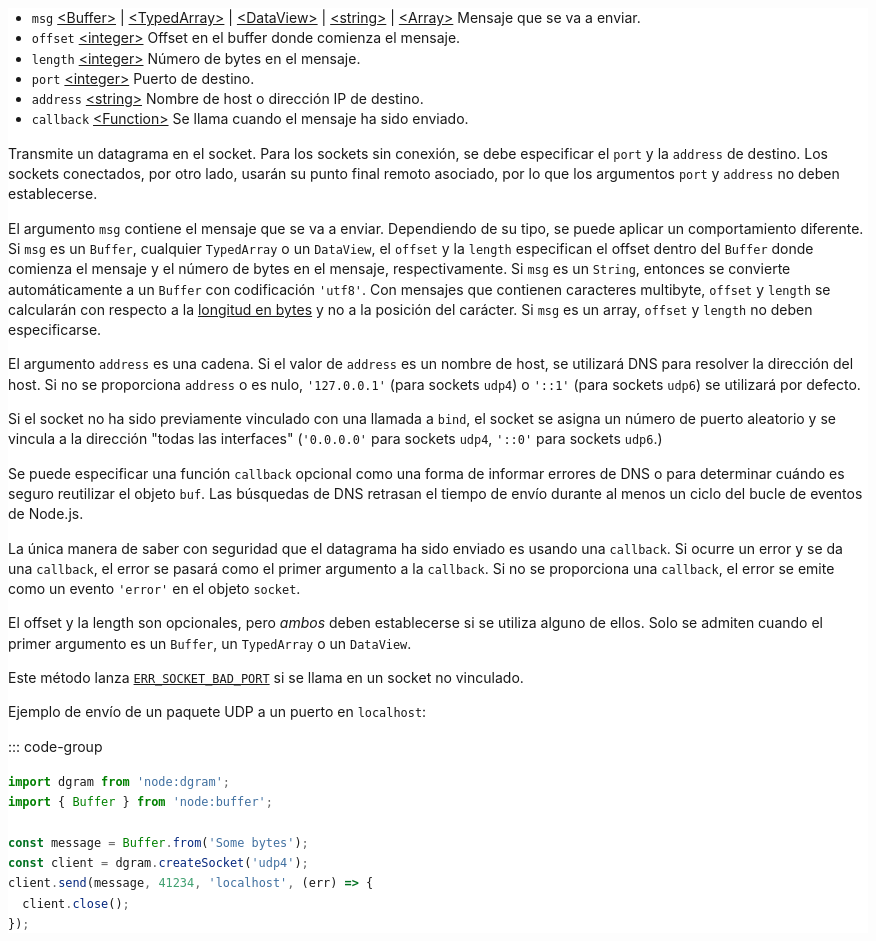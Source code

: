- `msg` [\<Buffer\>](/es/nodejs/api/buffer#class-buffer) | [\<TypedArray\>](https://developer.mozilla.org/en-US/docs/Web/JavaScript/Reference/Global_Objects/TypedArray) | [\<DataView\>](https://developer.mozilla.org/en-US/docs/Web/JavaScript/Reference/Global_Objects/DataView) | [\<string\>](https://developer.mozilla.org/en-US/docs/Web/JavaScript/Data_structures#String_type) | [\<Array\>](https://developer.mozilla.org/en-US/docs/Web/JavaScript/Reference/Global_Objects/Array) Mensaje que se va a enviar.
- `offset` [\<integer\>](https://developer.mozilla.org/en-US/docs/Web/JavaScript/Data_structures#Number_type) Offset en el buffer donde comienza el mensaje.
- `length` [\<integer\>](https://developer.mozilla.org/en-US/docs/Web/JavaScript/Data_structures#Number_type) Número de bytes en el mensaje.
- `port` [\<integer\>](https://developer.mozilla.org/en-US/docs/Web/JavaScript/Data_structures#Number_type) Puerto de destino.
- `address` [\<string\>](https://developer.mozilla.org/en-US/docs/Web/JavaScript/Data_structures#String_type) Nombre de host o dirección IP de destino.
- `callback` [\<Function\>](https://developer.mozilla.org/en-US/docs/Web/JavaScript/Reference/Global_Objects/Function) Se llama cuando el mensaje ha sido enviado.

Transmite un datagrama en el socket. Para los sockets sin conexión, se debe especificar el `port` y la `address` de destino. Los sockets conectados, por otro lado, usarán su punto final remoto asociado, por lo que los argumentos `port` y `address` no deben establecerse.

El argumento `msg` contiene el mensaje que se va a enviar. Dependiendo de su tipo, se puede aplicar un comportamiento diferente. Si `msg` es un `Buffer`, cualquier `TypedArray` o un `DataView`, el `offset` y la `length` especifican el offset dentro del `Buffer` donde comienza el mensaje y el número de bytes en el mensaje, respectivamente. Si `msg` es un `String`, entonces se convierte automáticamente a un `Buffer` con codificación `'utf8'`. Con mensajes que contienen caracteres multibyte, `offset` y `length` se calcularán con respecto a la [longitud en bytes](/es/nodejs/api/buffer#static-method-bufferbytelengthstring-encoding) y no a la posición del carácter. Si `msg` es un array, `offset` y `length` no deben especificarse.

El argumento `address` es una cadena. Si el valor de `address` es un nombre de host, se utilizará DNS para resolver la dirección del host. Si no se proporciona `address` o es nulo, `'127.0.0.1'` (para sockets `udp4`) o `'::1'` (para sockets `udp6`) se utilizará por defecto.

Si el socket no ha sido previamente vinculado con una llamada a `bind`, el socket se asigna un número de puerto aleatorio y se vincula a la dirección "todas las interfaces" (`'0.0.0.0'` para sockets `udp4`, `'::0'` para sockets `udp6`.)

Se puede especificar una función `callback` opcional como una forma de informar errores de DNS o para determinar cuándo es seguro reutilizar el objeto `buf`. Las búsquedas de DNS retrasan el tiempo de envío durante al menos un ciclo del bucle de eventos de Node.js.

La única manera de saber con seguridad que el datagrama ha sido enviado es usando una `callback`. Si ocurre un error y se da una `callback`, el error se pasará como el primer argumento a la `callback`. Si no se proporciona una `callback`, el error se emite como un evento `'error'` en el objeto `socket`.

El offset y la length son opcionales, pero *ambos* deben establecerse si se utiliza alguno de ellos. Solo se admiten cuando el primer argumento es un `Buffer`, un `TypedArray` o un `DataView`.

Este método lanza [`ERR_SOCKET_BAD_PORT`](/es/nodejs/api/errors#err_socket_bad_port) si se llama en un socket no vinculado.

Ejemplo de envío de un paquete UDP a un puerto en `localhost`:

::: code-group
```js [ESM]
import dgram from 'node:dgram';
import { Buffer } from 'node:buffer';

const message = Buffer.from('Some bytes');
const client = dgram.createSocket('udp4');
client.send(message, 41234, 'localhost', (err) => {
  client.close();
});
```
